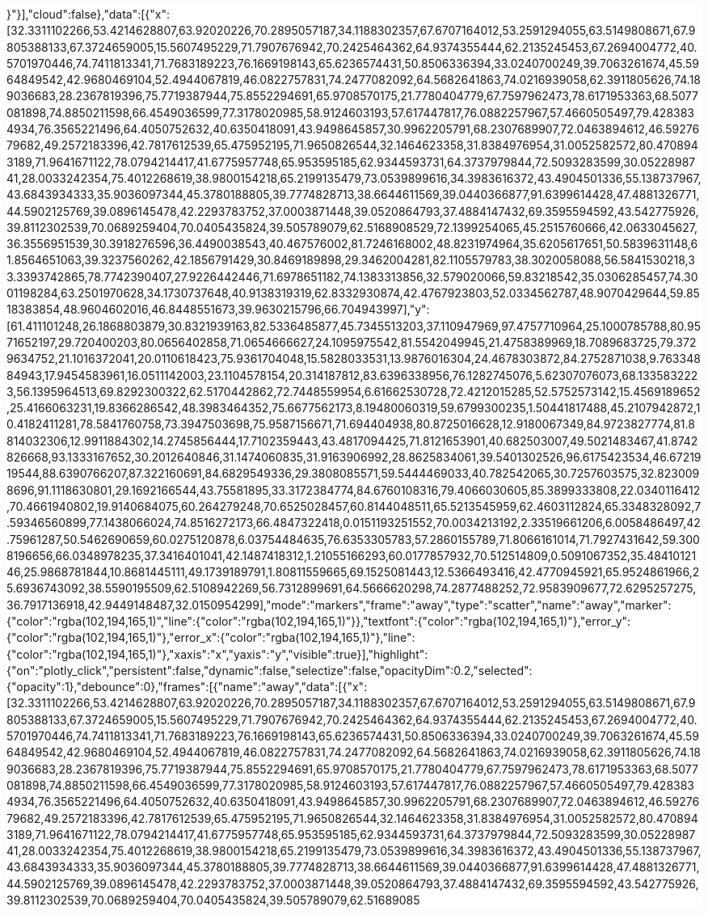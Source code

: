 }"}],"cloud":false},"data":[{"x":[32.3311102266,53.4214628807,63.92020226,70.2895057187,34.1188302357,67.6707164012,53.2591294055,63.5149808671,67.9805388133,67.3724659005,15.5607495229,71.7907676942,70.2425464362,64.9374355444,62.2135245453,67.2694004772,40.5701970446,74.7411813341,71.7683189223,76.1669198143,65.6236574431,50.8506336394,33.0240700249,39.7063261674,45.5964849542,42.9680469104,52.4944067819,46.0822757831,74.2477082092,64.5682641863,74.0216939058,62.3911805626,74.189036683,28.2367819396,75.7719387944,75.8552294691,65.9708570175,21.7780404779,67.7597962473,78.6171953363,68.5077081898,74.8850211598,66.4549036599,77.3178020985,58.9124603193,57.617447817,76.0882257967,57.4660505497,79.4283834934,76.3565221496,64.4050752632,40.6350418091,43.9498645857,30.9962205791,68.2307689907,72.0463894612,46.5927679682,49.2572183396,42.7817612539,65.475952195,71.9650826544,32.1464623358,31.8384976954,31.0052582572,80.4708943189,71.9641671122,78.0794214417,41.6775957748,65.953595185,62.9344593731,64.3737979844,72.5093283599,30.0522898741,28.0033242354,75.4012268619,38.9800154218,65.2199135479,73.0539899616,34.3983616372,43.4904501336,55.138737967,43.6843934333,35.9036097344,45.3780188805,39.7774828713,38.6644611569,39.0440366877,91.6399614428,47.4881326771,44.5902125769,39.0896145478,42.2293783752,37.0003871448,39.0520864793,37.4884147432,69.3595594592,43.542775926,39.8112302539,70.0689259404,70.0405435824,39.505789079,62.5168908529,72.1399254065,45.2515760666,42.0633045627,36.3556951539,30.3918276596,36.4490038543,40.467576002,81.7246168002,48.8231974964,35.6205617651,50.5839631148,61.8564651063,39.3237560262,42.1856791429,30.8469189898,29.3462004281,82.1105579783,38.3020058088,56.5841530218,33.3393742865,78.7742390407,27.9226442446,71.6978651182,74.1383313856,32.579020066,59.83218542,35.0306285457,74.3001198284,63.2501970628,34.1730737648,40.9138319319,62.8332930874,42.4767923803,52.0334562787,48.9070429644,59.8518383854,48.9604602016,46.8448551673,39.9630215796,66.704943997],"y":[61.411101248,26.1868803879,30.8321939163,82.5336485877,45.7345513203,37.110947969,97.4757710964,25.1000785788,80.9571652197,29.720400203,80.0656402858,71.0654666627,24.1095975542,81.5542049945,21.4758389969,18.7089683725,79.3729634752,21.1016372041,20.0110618423,75.9361704048,15.5828033531,13.9876016304,24.4678303872,84.2752871038,9.76334884943,17.9454583961,16.0511142003,23.1104578154,20.314187812,83.6396338956,76.1282745076,5.62307076073,68.1335832223,56.1395964513,69.8292300322,62.5170442862,72.7448559954,6.61662530728,72.4212015285,52.5752573142,15.4569189652,25.4166063231,19.8366286542,48.3983464352,75.6677562173,8.19480060319,59.6799300235,1.50441817488,45.2107942872,10.4182411281,78.5841760758,73.3947503698,75.9587156671,71.694404938,80.8725016628,12.9180067349,84.9723827774,81.8814032306,12.9911884302,14.2745856444,17.7102359443,43.4817094425,71.8121653901,40.682503007,49.5021483467,41.8742826668,93.1333167652,30.2012640846,31.1474060835,31.9163906992,28.8625834061,39.5401302526,96.6175423534,46.6721919544,88.6390766207,87.322160691,84.6829549336,29.3808085571,59.5444469033,40.782542065,30.7257603575,32.8230098696,91.1118630801,29.1692166544,43.75581895,33.3172384774,84.6760108316,79.4066030605,85.3899333808,22.0340116412,70.4661940802,19.9140684075,60.264279248,70.6525028457,60.8144048511,65.5213545959,62.4603112824,65.3348328092,7.59346560899,77.1438066024,74.8516272173,66.4847322418,0.0151193251552,70.0034213192,2.33519661206,6.0058486497,42.75961287,50.5462690659,60.0275120878,6.03754484635,76.6353305783,57.2860155789,71.8066161014,71.7927431642,59.3008196656,66.0348978235,37.3416401041,42.1487418312,1.21055166293,60.0177857932,70.512514809,0.5091067352,35.4841012146,25.9868781844,10.8681445111,49.1739189791,1.80811559665,69.1525081443,12.5366493416,42.4770945921,65.9524861966,25.6936743092,38.5590195509,62.5108942269,56.7312899691,64.5666620298,74.2877488252,72.9583909677,72.6295257275,36.7917136918,42.9449148487,32.0150954299],"mode":"markers","frame":"away","type":"scatter","name":"away","marker":{"color":"rgba(102,194,165,1)","line":{"color":"rgba(102,194,165,1)"}},"textfont":{"color":"rgba(102,194,165,1)"},"error_y":{"color":"rgba(102,194,165,1)"},"error_x":{"color":"rgba(102,194,165,1)"},"line":{"color":"rgba(102,194,165,1)"},"xaxis":"x","yaxis":"y","visible":true}],"highlight":{"on":"plotly_click","persistent":false,"dynamic":false,"selectize":false,"opacityDim":0.2,"selected":{"opacity":1},"debounce":0},"frames":[{"name":"away","data":[{"x":[32.3311102266,53.4214628807,63.92020226,70.2895057187,34.1188302357,67.6707164012,53.2591294055,63.5149808671,67.9805388133,67.3724659005,15.5607495229,71.7907676942,70.2425464362,64.9374355444,62.2135245453,67.2694004772,40.5701970446,74.7411813341,71.7683189223,76.1669198143,65.6236574431,50.8506336394,33.0240700249,39.7063261674,45.5964849542,42.9680469104,52.4944067819,46.0822757831,74.2477082092,64.5682641863,74.0216939058,62.3911805626,74.189036683,28.2367819396,75.7719387944,75.8552294691,65.9708570175,21.7780404779,67.7597962473,78.6171953363,68.5077081898,74.8850211598,66.4549036599,77.3178020985,58.9124603193,57.617447817,76.0882257967,57.4660505497,79.4283834934,76.3565221496,64.4050752632,40.6350418091,43.9498645857,30.9962205791,68.2307689907,72.0463894612,46.5927679682,49.2572183396,42.7817612539,65.475952195,71.9650826544,32.1464623358,31.8384976954,31.0052582572,80.4708943189,71.9641671122,78.0794214417,41.6775957748,65.953595185,62.9344593731,64.3737979844,72.5093283599,30.0522898741,28.0033242354,75.4012268619,38.9800154218,65.2199135479,73.0539899616,34.3983616372,43.4904501336,55.138737967,43.6843934333,35.9036097344,45.3780188805,39.7774828713,38.6644611569,39.0440366877,91.6399614428,47.4881326771,44.5902125769,39.0896145478,42.2293783752,37.0003871448,39.0520864793,37.4884147432,69.3595594592,43.542775926,39.8112302539,70.0689259404,70.0405435824,39.505789079,62.51689085